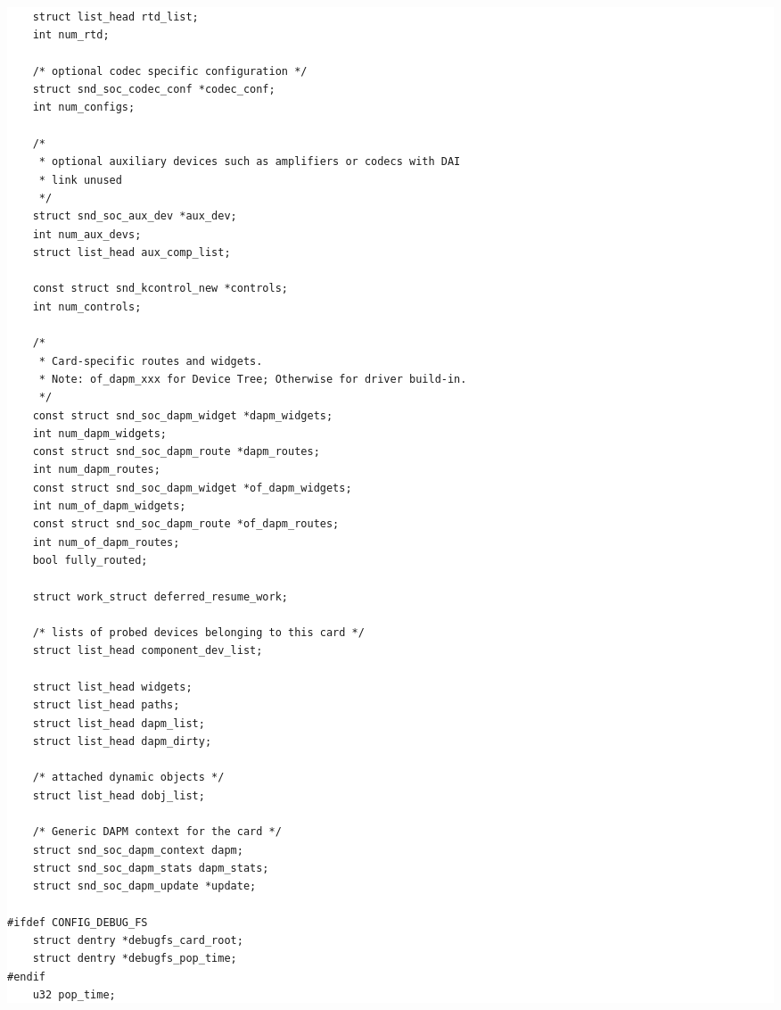         struct list_head rtd_list;
        int num_rtd;

        /* optional codec specific configuration */
        struct snd_soc_codec_conf *codec_conf;
        int num_configs;

        /*
         * optional auxiliary devices such as amplifiers or codecs with DAI
         * link unused
         */
        struct snd_soc_aux_dev *aux_dev;
        int num_aux_devs;
        struct list_head aux_comp_list;

        const struct snd_kcontrol_new *controls;
        int num_controls;

        /*
         * Card-specific routes and widgets.
         * Note: of_dapm_xxx for Device Tree; Otherwise for driver build-in.
         */
        const struct snd_soc_dapm_widget *dapm_widgets;
        int num_dapm_widgets;
        const struct snd_soc_dapm_route *dapm_routes;
        int num_dapm_routes;
        const struct snd_soc_dapm_widget *of_dapm_widgets;
        int num_of_dapm_widgets;
        const struct snd_soc_dapm_route *of_dapm_routes;
        int num_of_dapm_routes;
        bool fully_routed;

        struct work_struct deferred_resume_work;

        /* lists of probed devices belonging to this card */
        struct list_head component_dev_list;

        struct list_head widgets;
        struct list_head paths;
        struct list_head dapm_list;
        struct list_head dapm_dirty;

        /* attached dynamic objects */
        struct list_head dobj_list;

        /* Generic DAPM context for the card */
        struct snd_soc_dapm_context dapm;
        struct snd_soc_dapm_stats dapm_stats;
        struct snd_soc_dapm_update *update;

    #ifdef CONFIG_DEBUG_FS
        struct dentry *debugfs_card_root;
        struct dentry *debugfs_pop_time;
    #endif
        u32 pop_time;
